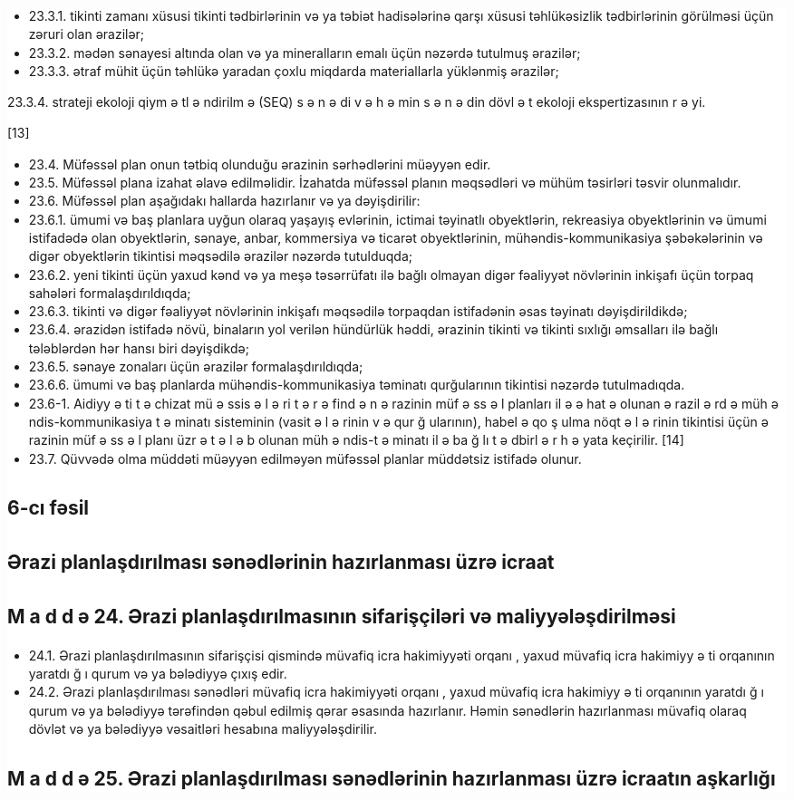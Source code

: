 - 23.3.1.  tikinti  zamanı  xüsusi  tikinti  tədbirlərinin  və  ya  təbiət  hadisələrinə  qarşı  xüsusi təhlükəsizlik tədbirlərinin görülməsi üçün zəruri olan ərazilər;
- 23.3.2. mədən sənayesi altında olan və ya mineralların emalı üçün nəzərdə tutulmuş ərazilər;
- 23.3.3. ətraf mühit üçün təhlükə yaradan çoxlu miqdarda materiallarla yüklənmiş ərazilər;

23.3.4. strateji ekoloji qiym ə tl ə ndirilm ə (SEQ) s ə n ə di v ə h ə min s ə n ə din dövl ə t ekoloji ekspertizasının r ə yi.

[13]

- 23.4. Müfəssəl plan onun tətbiq olunduğu ərazinin sərhədlərini müəyyən edir.
- 23.5. Müfəssəl plana izahat əlavə edilməlidir. İzahatda müfəssəl planın məqsədləri və mühüm təsirləri təsvir olunmalıdır.
- 23.6. Müfəssəl plan aşağıdakı hallarda hazırlanır və ya dəyişdirilir:
- 23.6.1.  ümumi  və  baş  planlara  uyğun  olaraq  yaşayış  evlərinin,  ictimai  təyinatlı  obyektlərin, rekreasiya  obyektlərinin  və  ümumi  istifadədə  olan  obyektlərin,  sənaye,  anbar,  kommersiya  və  ticarət obyektlərinin,  mühəndis-kommunikasiya  şəbəkələrinin  və  digər  obyektlərin  tikintisi  məqsədilə  ərazilər nəzərdə tutulduqda;
- 23.6.2.  yeni  tikinti  üçün  yaxud  kənd  və  ya  meşə  təsərrüfatı  ilə  bağlı  olmayan  digər  fəaliyyət növlərinin inkişafı üçün torpaq sahələri formalaşdırıldıqda;
- 23.6.3. tikinti və digər fəaliyyət növlərinin inkişafı məqsədilə torpaqdan istifadənin əsas təyinatı dəyişdirildikdə;
- 23.6.4.  ərazidən  istifadə  növü,  binaların  yol  verilən  hündürlük  həddi,  ərazinin  tikinti  və  tikinti sıxlığı əmsalları ilə bağlı tələblərdən hər hansı biri dəyişdikdə;
- 23.6.5. sənaye zonaları üçün ərazilər formalaşdırıldıqda;
- 23.6.6. ümumi və baş planlarda mühəndis-kommunikasiya təminatı qurğularının tikintisi nəzərdə tutulmadıqda.
- 23.6-1. Aidiyy ə ti  t ə chizat mü ə ssis ə l ə ri  t ə r ə find ə n ə razinin müf ə ss ə l  planları il ə ə hat ə olunan ə razil ə rd ə müh ə ndis-kommunikasiya t ə minatı sisteminin (vasit ə l ə rinin v ə qur ğ ularının), habel ə qo ş ulma nöqt ə l ə rinin tikintisi üçün ə razinin müf ə ss ə l planı üzr ə t ə l ə b olunan müh ə ndis-t ə minatı il ə ba ğ lı t ə dbirl ə r h ə yata keçirilir. [14]
- 23.7. Qüvvədə olma müddəti müəyyən edilməyən müfəssəl planlar müddətsiz istifadə olunur.

## 6-cı fəsil

## Ərazi planlaşdırılması sənədlərinin hazırlanması üzrə icraat

## M a d d ə  24. Ərazi planlaşdırılmasının sifarişçiləri və maliyyələşdirilməsi

- 24.1. Ərazi planlaşdırılmasının sifarişçisi qismində  müvafiq icra hakimiyyəti orqanı , yaxud müvafiq icra hakimiyy ə ti orqanının yaratdı ğ ı qurum və ya bələdiyyə çıxış edir.
- 24.2.  Ərazi  planlaşdırılması  sənədləri müvafiq  icra  hakimiyyəti  orqanı ,  yaxud  müvafiq  icra  hakimiyy ə ti orqanının yaratdı ğ ı qurum və ya bələdiyyə tərəfindən qəbul edilmiş qərar əsasında hazırlanır. Həmin sənədlərin hazırlanması müvafiq olaraq dövlət və ya bələdiyyə vəsaitləri hesabına maliyyələşdirilir.

## M a d d ə  25. Ərazi planlaşdırılması sənədlərinin hazırlanması üzrə icraatın aşkarlığı
